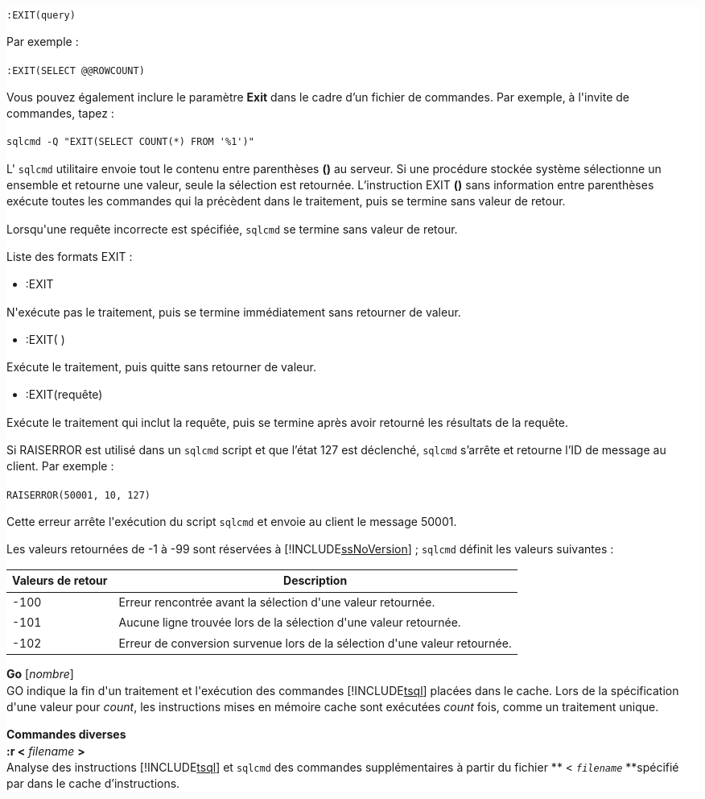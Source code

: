  `:EXIT(query)`  
  
 Par exemple :  
  
 `:EXIT(SELECT @@ROWCOUNT)`  
  
 Vous pouvez également inclure le paramètre **Exit** dans le cadre d’un fichier de commandes. Par exemple, à l'invite de commandes, tapez :  
  
 `sqlcmd -Q "EXIT(SELECT COUNT(*) FROM '%1')"`  
  
 L' `sqlcmd` utilitaire envoie tout le contenu entre parenthèses **()** au serveur. Si une procédure stockée système sélectionne un ensemble et retourne une valeur, seule la sélection est retournée. L’instruction EXIT **()** sans information entre parenthèses exécute toutes les commandes qui la précèdent dans le traitement, puis se termine sans valeur de retour.  
  
 Lorsqu'une requête incorrecte est spécifiée, `sqlcmd` se termine sans valeur de retour.  
  
 Liste des formats EXIT :  
  
-   :EXIT  
  
 N'exécute pas le traitement, puis se termine immédiatement sans retourner de valeur.  
  
-   :EXIT( )  
  
 Exécute le traitement, puis quitte sans retourner de valeur.  
  
-   :EXIT(requête)  
  
 Exécute le traitement qui inclut la requête, puis se termine après avoir retourné les résultats de la requête.  
  
 Si RAISERROR est utilisé dans un `sqlcmd` script et que l’état 127 est déclenché, `sqlcmd` s’arrête et retourne l’ID de message au client. Par exemple :  
  
 `RAISERROR(50001, 10, 127)`  
  
 Cette erreur arrête l'exécution du script `sqlcmd` et envoie au client le message 50001.  
  
 Les valeurs retournées de -1 à -99 sont réservées à [!INCLUDE[ssNoVersion](../includes/ssnoversion-md.md)] ; `sqlcmd` définit les valeurs suivantes :  
  
|Valeurs de retour|Description|  
|-------------------|-----------------|  
|-100|Erreur rencontrée avant la sélection d'une valeur retournée.|  
|-101|Aucune ligne trouvée lors de la sélection d'une valeur retournée.|  
|-102|Erreur de conversion survenue lors de la sélection d'une valeur retournée.|  
  
 **Go** [*nombre*]  
 GO indique la fin d'un traitement et l'exécution des commandes [!INCLUDE[tsql](../includes/tsql-md.md)] placées dans le cache. Lors de la spécification d'une valeur pour *count*, les instructions mises en mémoire cache sont exécutées *count* fois, comme un traitement unique.  
  
 **Commandes diverses**  
  **:r \<** _filename_ **>**  
 Analyse des instructions [!INCLUDE[tsql](../includes/tsql-md.md)] et `sqlcmd` des commandes supplémentaires à partir du fichier ** < *`filename`* **spécifié par dans le cache d’instructions.  
  